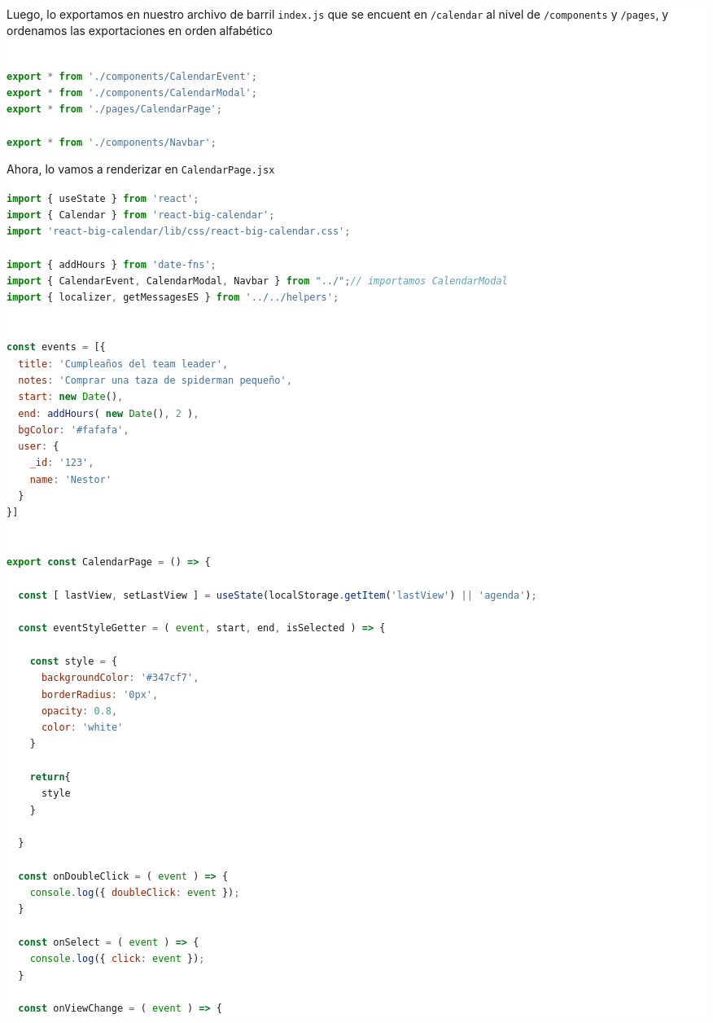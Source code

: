 Luego, lo exportamos en nuestro archivo de barril `index.js` que se encuent en `/calendar` al nivel de `/components` y `/pages`, y ordenamos las exportaciones en orden alfabético
```js

export * from './components/CalendarEvent';
export * from './components/CalendarModal';
export * from './pages/CalendarPage';

export * from './components/Navbar';

```

Ahora, lo vamos a renderizar en `CalendarPage.jsx`
```jsx
import { useState } from 'react';
import { Calendar } from 'react-big-calendar';
import 'react-big-calendar/lib/css/react-big-calendar.css';

import { addHours } from 'date-fns';
import { CalendarEvent, CalendarModal, Navbar } from "../";// importamos CalendarModal
import { localizer, getMessagesES } from '../../helpers';


const events = [{
  title: 'Cumpleaños del team leader',
  notes: 'Comprar una taza de spiderman pequeño',
  start: new Date(),
  end: addHours( new Date(), 2 ),
  bgColor: '#fafafa',
  user: {
    _id: '123',
    name: 'Nestor'
  }
}]


export const CalendarPage = () => {

  const [ lastView, setLastView ] = useState(localStorage.getItem('lastView') || 'agenda');

  const eventStyleGetter = ( event, start, end, isSelected ) => {

    const style = {
      backgroundColor: '#347cf7',
      borderRadius: '0px',
      opacity: 0.8,
      color: 'white'
    }
    
    return{
      style
    }

  }

  const onDoubleClick = ( event ) => {
    console.log({ doubleClick: event });
  }

  const onSelect = ( event ) => {
    console.log({ click: event });
  }

  const onViewChange = ( event ) => {

```